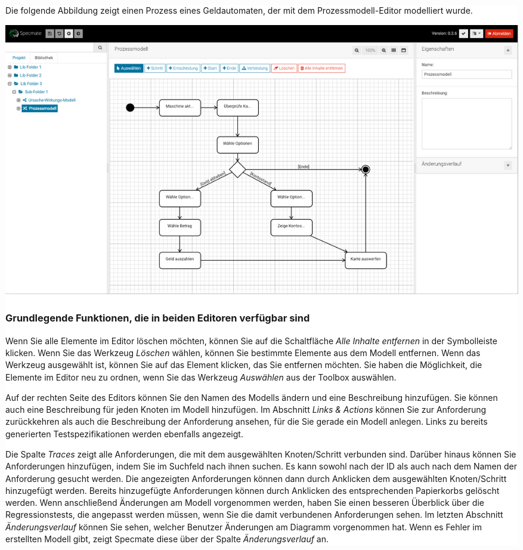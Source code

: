 Die folgende Abbildung zeigt einen Prozess eines Geldautomaten, der mit dem Prozessmodell-Editor modelliert wurde.

![alt text](images/Process%20diagram.png "Prozessmodell")


### Grundlegende Funktionen, die in beiden Editoren verfügbar sind
Wenn Sie alle Elemente im Editor löschen möchten, können Sie auf die Schaltfläche *Alle Inhalte entfernen* in der Symbolleiste klicken. 
Wenn Sie das Werkzeug *Löschen* wählen, können Sie bestimmte Elemente aus dem Modell entfernen. Wenn das Werkzeug ausgewählt ist, können Sie auf das Element klicken, das Sie entfernen möchten. 
Sie haben die Möglichkeit, die Elemente im Editor neu zu ordnen, wenn Sie das Werkzeug *Auswählen* aus der Toolbox auswählen. 
  
Auf der rechten Seite des Editors können Sie den Namen des Modells ändern und eine Beschreibung hinzufügen. Sie können auch eine Beschreibung für jeden Knoten im Modell hinzufügen. Im Abschnitt *Links & Actions* können Sie zur Anforderung zurückkehren als auch die Beschreibung der Anforderung ansehen, für die Sie gerade ein Modell anlegen. 
Links zu bereits generierten Testspezifikationen werden ebenfalls angezeigt. 

Die Spalte *Traces* zeigt alle Anforderungen, die mit dem ausgewählten Knoten/Schritt verbunden sind. Darüber hinaus können Sie Anforderungen hinzufügen, indem Sie im Suchfeld nach ihnen suchen. Es kann sowohl nach der ID als auch nach dem Namen der Anforderung gesucht werden. 
Die angezeigten Anforderungen können dann durch Anklicken dem ausgewählten Knoten/Schritt hinzugefügt werden. 
Bereits hinzugefügte Anforderungen können durch Anklicken des entsprechenden Papierkorbs gelöscht werden. 
Wenn anschließend Änderungen am Modell vorgenommen werden, haben Sie einen besseren Überblick über die Regressionstests, die angepasst werden müssen, wenn Sie die damit verbundenen Anforderungen sehen. 
Im letzten Abschnitt *Änderungsverlauf* können Sie sehen, welcher Benutzer Änderungen am Diagramm vorgenommen hat. Wenn es Fehler im erstellten Modell gibt, zeigt Specmate diese über der Spalte *Änderungsverlauf* an. 
